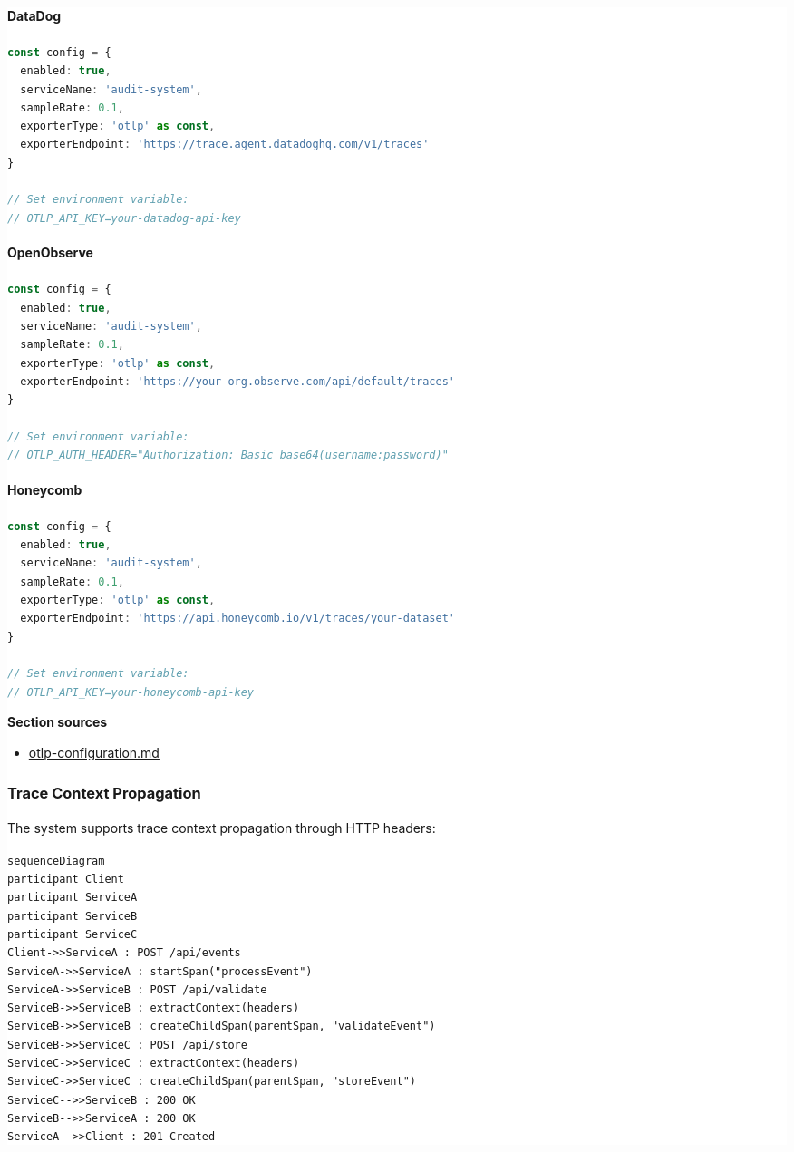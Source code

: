 #### DataDog
```typescript
const config = {
  enabled: true,
  serviceName: 'audit-system',
  sampleRate: 0.1,
  exporterType: 'otlp' as const,
  exporterEndpoint: 'https://trace.agent.datadoghq.com/v1/traces'
}

// Set environment variable:
// OTLP_API_KEY=your-datadog-api-key
```

#### OpenObserve
```typescript
const config = {
  enabled: true,
  serviceName: 'audit-system',
  sampleRate: 0.1,
  exporterType: 'otlp' as const,
  exporterEndpoint: 'https://your-org.observe.com/api/default/traces'
}

// Set environment variable:
// OTLP_AUTH_HEADER="Authorization: Basic base64(username:password)"
```

#### Honeycomb
```typescript
const config = {
  enabled: true,
  serviceName: 'audit-system',
  sampleRate: 0.1,
  exporterType: 'otlp' as const,
  exporterEndpoint: 'https://api.honeycomb.io/v1/traces/your-dataset'
}

// Set environment variable:
// OTLP_API_KEY=your-honeycomb-api-key
```

**Section sources**
- [otlp-configuration.md](file://packages/audit/docs/observability/otlp-configuration.md#L50-L150)

### Trace Context Propagation
The system supports trace context propagation through HTTP headers:

```mermaid
sequenceDiagram
participant Client
participant ServiceA
participant ServiceB
participant ServiceC
Client->>ServiceA : POST /api/events
ServiceA->>ServiceA : startSpan("processEvent")
ServiceA->>ServiceB : POST /api/validate
ServiceB->>ServiceB : extractContext(headers)
ServiceB->>ServiceB : createChildSpan(parentSpan, "validateEvent")
ServiceB->>ServiceC : POST /api/store
ServiceC->>ServiceC : extractContext(headers)
ServiceC->>ServiceC : createChildSpan(parentSpan, "storeEvent")
ServiceC-->>ServiceB : 200 OK
ServiceB-->>ServiceA : 200 OK
ServiceA-->>Client : 201 Created
```